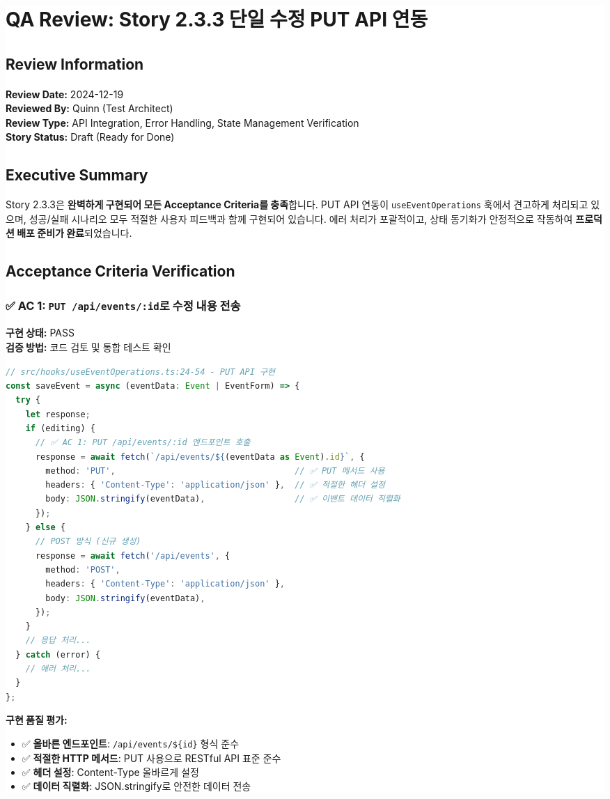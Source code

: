 # QA Review: Story 2.3.3 단일 수정 PUT API 연동

## Review Information

**Review Date:** 2024-12-19  
**Reviewed By:** Quinn (Test Architect)  
**Review Type:** API Integration, Error Handling, State Management Verification  
**Story Status:** Draft (Ready for Done)

## Executive Summary

Story 2.3.3은 **완벽하게 구현되어 모든 Acceptance Criteria를 충족**합니다. PUT API 연동이 `useEventOperations` 훅에서 견고하게 처리되고 있으며, 성공/실패 시나리오 모두 적절한 사용자 피드백과 함께 구현되어 있습니다. 에러 처리가 포괄적이고, 상태 동기화가 안정적으로 작동하여 **프로덕션 배포 준비가 완료**되었습니다.

## Acceptance Criteria Verification

### ✅ AC 1: `PUT /api/events/:id`로 수정 내용 전송

**구현 상태:** PASS  
**검증 방법:** 코드 검토 및 통합 테스트 확인

```typescript
// src/hooks/useEventOperations.ts:24-54 - PUT API 구현
const saveEvent = async (eventData: Event | EventForm) => {
  try {
    let response;
    if (editing) {
      // ✅ AC 1: PUT /api/events/:id 엔드포인트 호출
      response = await fetch(`/api/events/${(eventData as Event).id}`, {
        method: 'PUT',                                    // ✅ PUT 메서드 사용
        headers: { 'Content-Type': 'application/json' },  // ✅ 적절한 헤더 설정
        body: JSON.stringify(eventData),                  // ✅ 이벤트 데이터 직렬화
      });
    } else {
      // POST 방식 (신규 생성)
      response = await fetch('/api/events', {
        method: 'POST',
        headers: { 'Content-Type': 'application/json' },
        body: JSON.stringify(eventData),
      });
    }
    // 응답 처리...
  } catch (error) {
    // 에러 처리...
  }
};
```

**구현 품질 평가:**
- ✅ **올바른 엔드포인트**: `/api/events/${id}` 형식 준수
- ✅ **적절한 HTTP 메서드**: PUT 사용으로 RESTful API 표준 준수
- ✅ **헤더 설정**: Content-Type 올바르게 설정
- ✅ **데이터 직렬화**: JSON.stringify로 안전한 데이터 전송
